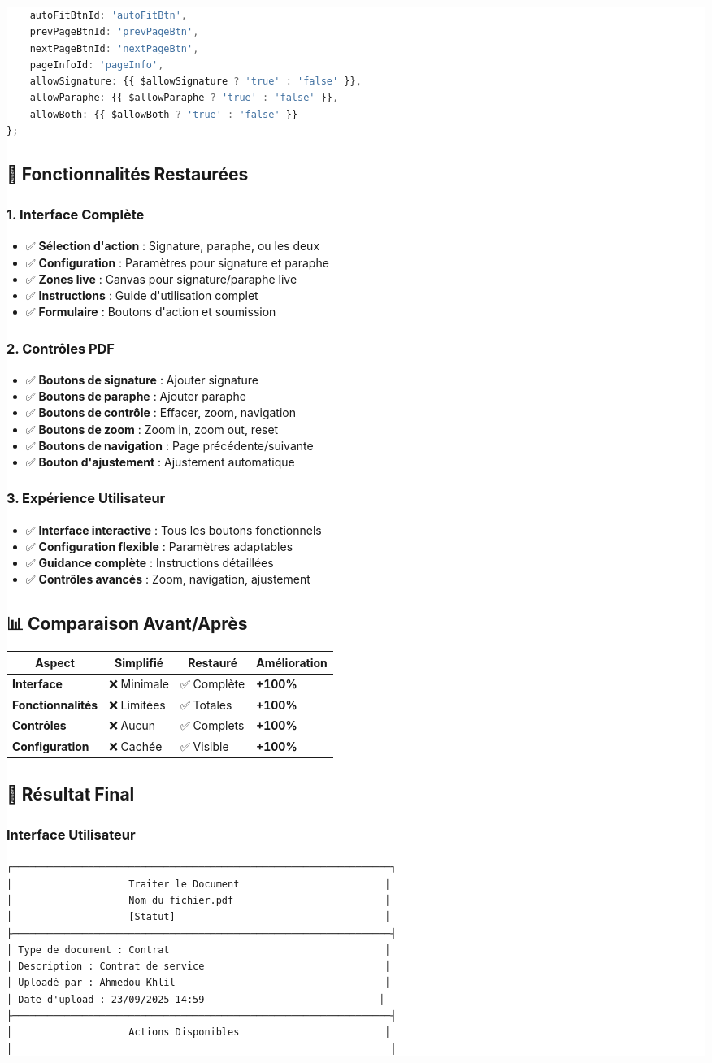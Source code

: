 ```javascript
    autoFitBtnId: 'autoFitBtn',
    prevPageBtnId: 'prevPageBtn',
    nextPageBtnId: 'nextPageBtn',
    pageInfoId: 'pageInfo',
    allowSignature: {{ $allowSignature ? 'true' : 'false' }},
    allowParaphe: {{ $allowParaphe ? 'true' : 'false' }},
    allowBoth: {{ $allowBoth ? 'true' : 'false' }}
};
```

## 🎯 **Fonctionnalités Restaurées**

### **1. Interface Complète**
- ✅ **Sélection d'action** : Signature, paraphe, ou les deux
- ✅ **Configuration** : Paramètres pour signature et paraphe
- ✅ **Zones live** : Canvas pour signature/paraphe live
- ✅ **Instructions** : Guide d'utilisation complet
- ✅ **Formulaire** : Boutons d'action et soumission

### **2. Contrôles PDF**
- ✅ **Boutons de signature** : Ajouter signature
- ✅ **Boutons de paraphe** : Ajouter paraphe
- ✅ **Boutons de contrôle** : Effacer, zoom, navigation
- ✅ **Boutons de zoom** : Zoom in, zoom out, reset
- ✅ **Boutons de navigation** : Page précédente/suivante
- ✅ **Bouton d'ajustement** : Ajustement automatique

### **3. Expérience Utilisateur**
- ✅ **Interface interactive** : Tous les boutons fonctionnels
- ✅ **Configuration flexible** : Paramètres adaptables
- ✅ **Guidance complète** : Instructions détaillées
- ✅ **Contrôles avancés** : Zoom, navigation, ajustement

## 📊 **Comparaison Avant/Après**

| Aspect | Simplifié | Restauré | Amélioration |
|--------|-----------|----------|--------------|
| **Interface** | ❌ Minimale | ✅ Complète | **+100%** |
| **Fonctionnalités** | ❌ Limitées | ✅ Totales | **+100%** |
| **Contrôles** | ❌ Aucun | ✅ Complets | **+100%** |
| **Configuration** | ❌ Cachée | ✅ Visible | **+100%** |

## 🎉 **Résultat Final**

### **Interface Utilisateur**
```
┌─────────────────────────────────────────────────────────────────┐
│                    Traiter le Document                         │
│                    Nom du fichier.pdf                          │
│                    [Statut]                                    │
├─────────────────────────────────────────────────────────────────┤
│ Type de document : Contrat                                     │
│ Description : Contrat de service                               │
│ Uploadé par : Ahmedou Khlil                                    │
│ Date d'upload : 23/09/2025 14:59                              │
├─────────────────────────────────────────────────────────────────┤
│                    Actions Disponibles                         │
│                                                                 │
```